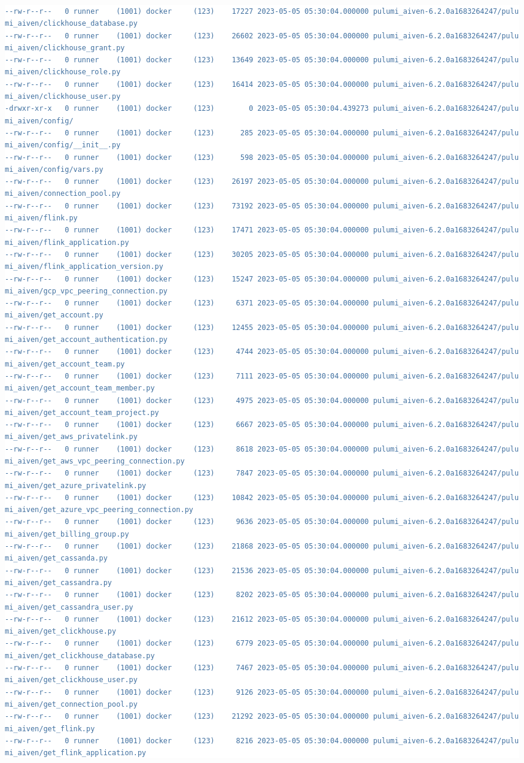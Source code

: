 ```diff
--rw-r--r--   0 runner    (1001) docker     (123)    17227 2023-05-05 05:30:04.000000 pulumi_aiven-6.2.0a1683264247/pulumi_aiven/clickhouse_database.py
--rw-r--r--   0 runner    (1001) docker     (123)    26602 2023-05-05 05:30:04.000000 pulumi_aiven-6.2.0a1683264247/pulumi_aiven/clickhouse_grant.py
--rw-r--r--   0 runner    (1001) docker     (123)    13649 2023-05-05 05:30:04.000000 pulumi_aiven-6.2.0a1683264247/pulumi_aiven/clickhouse_role.py
--rw-r--r--   0 runner    (1001) docker     (123)    16414 2023-05-05 05:30:04.000000 pulumi_aiven-6.2.0a1683264247/pulumi_aiven/clickhouse_user.py
-drwxr-xr-x   0 runner    (1001) docker     (123)        0 2023-05-05 05:30:04.439273 pulumi_aiven-6.2.0a1683264247/pulumi_aiven/config/
--rw-r--r--   0 runner    (1001) docker     (123)      285 2023-05-05 05:30:04.000000 pulumi_aiven-6.2.0a1683264247/pulumi_aiven/config/__init__.py
--rw-r--r--   0 runner    (1001) docker     (123)      598 2023-05-05 05:30:04.000000 pulumi_aiven-6.2.0a1683264247/pulumi_aiven/config/vars.py
--rw-r--r--   0 runner    (1001) docker     (123)    26197 2023-05-05 05:30:04.000000 pulumi_aiven-6.2.0a1683264247/pulumi_aiven/connection_pool.py
--rw-r--r--   0 runner    (1001) docker     (123)    73192 2023-05-05 05:30:04.000000 pulumi_aiven-6.2.0a1683264247/pulumi_aiven/flink.py
--rw-r--r--   0 runner    (1001) docker     (123)    17471 2023-05-05 05:30:04.000000 pulumi_aiven-6.2.0a1683264247/pulumi_aiven/flink_application.py
--rw-r--r--   0 runner    (1001) docker     (123)    30205 2023-05-05 05:30:04.000000 pulumi_aiven-6.2.0a1683264247/pulumi_aiven/flink_application_version.py
--rw-r--r--   0 runner    (1001) docker     (123)    15247 2023-05-05 05:30:04.000000 pulumi_aiven-6.2.0a1683264247/pulumi_aiven/gcp_vpc_peering_connection.py
--rw-r--r--   0 runner    (1001) docker     (123)     6371 2023-05-05 05:30:04.000000 pulumi_aiven-6.2.0a1683264247/pulumi_aiven/get_account.py
--rw-r--r--   0 runner    (1001) docker     (123)    12455 2023-05-05 05:30:04.000000 pulumi_aiven-6.2.0a1683264247/pulumi_aiven/get_account_authentication.py
--rw-r--r--   0 runner    (1001) docker     (123)     4744 2023-05-05 05:30:04.000000 pulumi_aiven-6.2.0a1683264247/pulumi_aiven/get_account_team.py
--rw-r--r--   0 runner    (1001) docker     (123)     7111 2023-05-05 05:30:04.000000 pulumi_aiven-6.2.0a1683264247/pulumi_aiven/get_account_team_member.py
--rw-r--r--   0 runner    (1001) docker     (123)     4975 2023-05-05 05:30:04.000000 pulumi_aiven-6.2.0a1683264247/pulumi_aiven/get_account_team_project.py
--rw-r--r--   0 runner    (1001) docker     (123)     6667 2023-05-05 05:30:04.000000 pulumi_aiven-6.2.0a1683264247/pulumi_aiven/get_aws_privatelink.py
--rw-r--r--   0 runner    (1001) docker     (123)     8618 2023-05-05 05:30:04.000000 pulumi_aiven-6.2.0a1683264247/pulumi_aiven/get_aws_vpc_peering_connection.py
--rw-r--r--   0 runner    (1001) docker     (123)     7847 2023-05-05 05:30:04.000000 pulumi_aiven-6.2.0a1683264247/pulumi_aiven/get_azure_privatelink.py
--rw-r--r--   0 runner    (1001) docker     (123)    10842 2023-05-05 05:30:04.000000 pulumi_aiven-6.2.0a1683264247/pulumi_aiven/get_azure_vpc_peering_connection.py
--rw-r--r--   0 runner    (1001) docker     (123)     9636 2023-05-05 05:30:04.000000 pulumi_aiven-6.2.0a1683264247/pulumi_aiven/get_billing_group.py
--rw-r--r--   0 runner    (1001) docker     (123)    21868 2023-05-05 05:30:04.000000 pulumi_aiven-6.2.0a1683264247/pulumi_aiven/get_cassanda.py
--rw-r--r--   0 runner    (1001) docker     (123)    21536 2023-05-05 05:30:04.000000 pulumi_aiven-6.2.0a1683264247/pulumi_aiven/get_cassandra.py
--rw-r--r--   0 runner    (1001) docker     (123)     8202 2023-05-05 05:30:04.000000 pulumi_aiven-6.2.0a1683264247/pulumi_aiven/get_cassandra_user.py
--rw-r--r--   0 runner    (1001) docker     (123)    21612 2023-05-05 05:30:04.000000 pulumi_aiven-6.2.0a1683264247/pulumi_aiven/get_clickhouse.py
--rw-r--r--   0 runner    (1001) docker     (123)     6779 2023-05-05 05:30:04.000000 pulumi_aiven-6.2.0a1683264247/pulumi_aiven/get_clickhouse_database.py
--rw-r--r--   0 runner    (1001) docker     (123)     7467 2023-05-05 05:30:04.000000 pulumi_aiven-6.2.0a1683264247/pulumi_aiven/get_clickhouse_user.py
--rw-r--r--   0 runner    (1001) docker     (123)     9126 2023-05-05 05:30:04.000000 pulumi_aiven-6.2.0a1683264247/pulumi_aiven/get_connection_pool.py
--rw-r--r--   0 runner    (1001) docker     (123)    21292 2023-05-05 05:30:04.000000 pulumi_aiven-6.2.0a1683264247/pulumi_aiven/get_flink.py
--rw-r--r--   0 runner    (1001) docker     (123)     8216 2023-05-05 05:30:04.000000 pulumi_aiven-6.2.0a1683264247/pulumi_aiven/get_flink_application.py
```